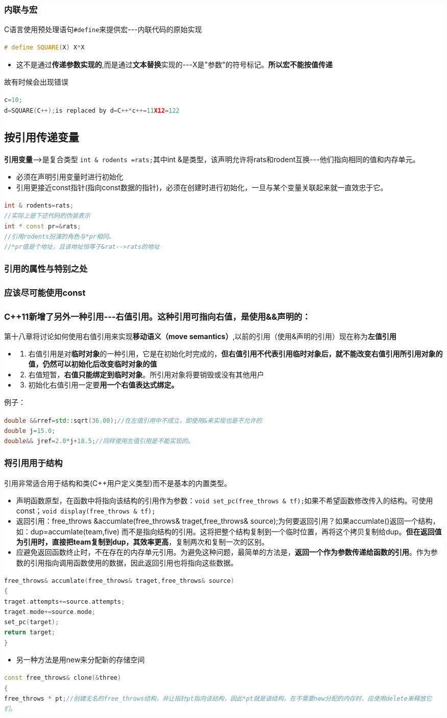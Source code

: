 ### 内联与宏

C语言使用预处理语句`#define`来提供宏---内联代码的原始实现
```C++
# define SQUARE(X) X*X
```
* 这不是通过**传递参数实现的**,而是通过**文本替换**实现的---X是"参数"的符号标记。**所以宏不能按值传递**

故有时候会出现错误
```C++
c=10;
d=SQUARE(C++);is replaced by d=C++*c++=11X12=122
```

## 按引用传递变量
**引用变量**-->是复合类型
`int & rodents =rats;`其中int &是类型，该声明允许将rats和rodent互换---他们指向相同的值和内存单元。

* 必须在声明引用变量时进行初始化
* 引用更接近const指针(指向const数据的指针)，必须在创建时进行初始化，一旦与某个变量关联起来就一直效忠于它。
```C++
int & rodents=rats;
//实际上是下述代码的伪装表示
int * const pr=&rats;
//引用rodents扮演的角色与*pr相同。
//*pr值是个地址，且该地址恒等于&rat-->rats的地址
```
### 引用的属性与特别之处
### 应该尽可能使用const
### C++11新增了另外一种引用---右值引用。这种引用可指向右值，是使用&&声明的：
第十八章将讨论如何使用右值引用来实现**移动语义（move semantics）**,以前的引用（使用&声明的引用）现在称为**左值引用**
* 1. 右值引用是对**临时对象**的一种引用，它是在初始化时完成的，**但右值引用不代表引用临时对象后，就不能改变右值引用所引用对象的值，仍然可以初始化后改变临时对象的值**
* 2. 右值短暂，**右值只能绑定到临时对象**。所引用对象将要销毁或没有其他用户
* 3. 初始化右值引用一定要**用一个右值表达式绑定。**

例子：
```C++
double &&rref=std::sqrt(36.00);//在左值引用中不成立，即使用&来实现也是不允许的
double j=15.0;
double&& jref=2.0*j+18.5;//同样使用左值引用是不能实现的。
```

### 将引用用于结构
引用非常适合用于结构和类(C++用户定义类型)而不是基本的内置类型。
* 声明函数原型，在函数中将指向该结构的引用作为参数：`void set_pc(free_throws & tf);`如果不希望函数修改传入的结构。可使用const；`void display(free_throws & tf);`
* 返回引用：free_throws &accumlate(free_throws& traget,free_throws& source);为何要返回引用？如果accumlate()返回一个结构，如：dup=accumlate(team,five) 而不是指向结构的引用。这将把整个结构复制到一个临时位置，再将这个拷贝复制给dup。**但在返回值为引用时，直接把team复制到dup，其效率更高**，复制两次和复制一次的区别。
* 应避免返回函数终止时，不在存在的内存单元引用。为避免这种问题，最简单的方法是，**返回一个作为参数传递给函数的引用**。作为参数的引用指向调用函数使用的数据，因此返回引用也将指向这些数据。
```C++
free_throws& accumlate(free_throws& traget,free_throws& source)
{
traget.attempts+=source.attempts;
traget.mode+=source.mode;
set_pc(target);
return target;
}
```
* 另一种方法是用new来分配新的存储空间
```C++
const free_throws& clone(&three)
{
free_throws * pt;//创建无名的free_throws结构，并让指针pt指向该结构，因此*pt就是该结构，在不需要new分配的内存时，应使用delete来释放它们。
```
